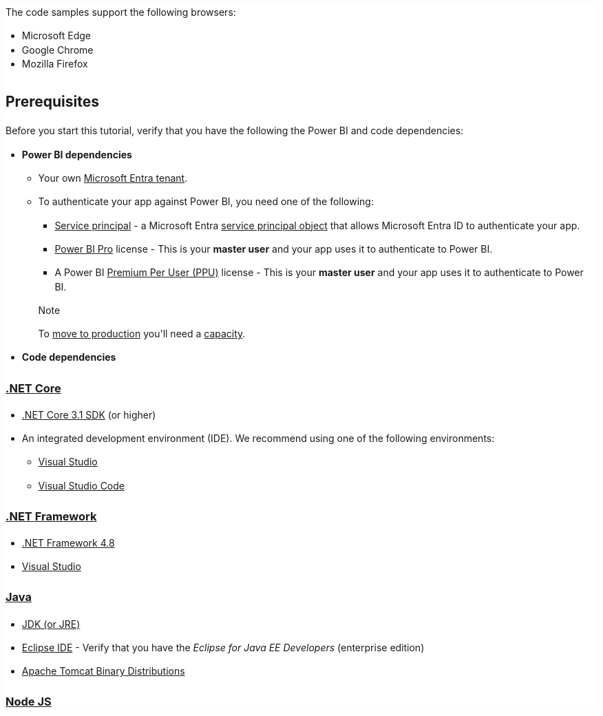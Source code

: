 The code samples support the following browsers:

* Microsoft Edge
* Google Chrome
* Mozilla Firefox

## Prerequisites

Before you start this tutorial, verify that you have the following the Power BI and code dependencies:

* **Power BI dependencies**

  * Your own [Microsoft Entra tenant](create-an-azure-active-directory-tenant.md).

  * To authenticate your app against Power BI, you need one of the following:

    * [Service principal](embed-service-principal.md) - a Microsoft Entra [service principal object](/azure/active-directory/develop/app-objects-and-service-principals#service-principal-object) that allows Microsoft Entra ID to authenticate your app.

    * [Power BI Pro](../../enterprise/service-admin-purchasing-power-bi-pro.md) license - This is your **master user** and your app uses it to authenticate to Power BI.

    * A Power BI [Premium Per User (PPU)](../../enterprise/service-premium-per-user-faq.yml) license - This is your **master user** and your app uses it to authenticate to Power BI.

    >[!NOTE]
    >To [move to production](move-to-production.md) you'll need a [capacity](embedded-capacity.md).

* **Code dependencies**

### [.NET Core](#tab/net-core)

* [.NET Core 3.1 SDK](https://dotnet.microsoft.com/download/dotnet-core) (or higher)

* An integrated development environment (IDE). We recommend using one of the following environments:

  * [Visual Studio](https://visualstudio.microsoft.com/)

  * [Visual Studio Code](https://code.visualstudio.com/)

### [.NET Framework](#tab/net-framework)

* [.NET Framework 4.8](https://dotnet.microsoft.com/download/dotnet-framework/)

* [Visual Studio](https://visualstudio.microsoft.com/)

### [Java](#tab/java)

* [JDK (or JRE)](https://www.oracle.com/java/technologies/)

* [Eclipse IDE](https://www.eclipse.org/downloads/packages/) - Verify that you have the *Eclipse for Java EE Developers* (enterprise edition)

* [Apache Tomcat Binary Distributions](https://tomcat.apache.org/)

### [Node JS](#tab/node-js)
